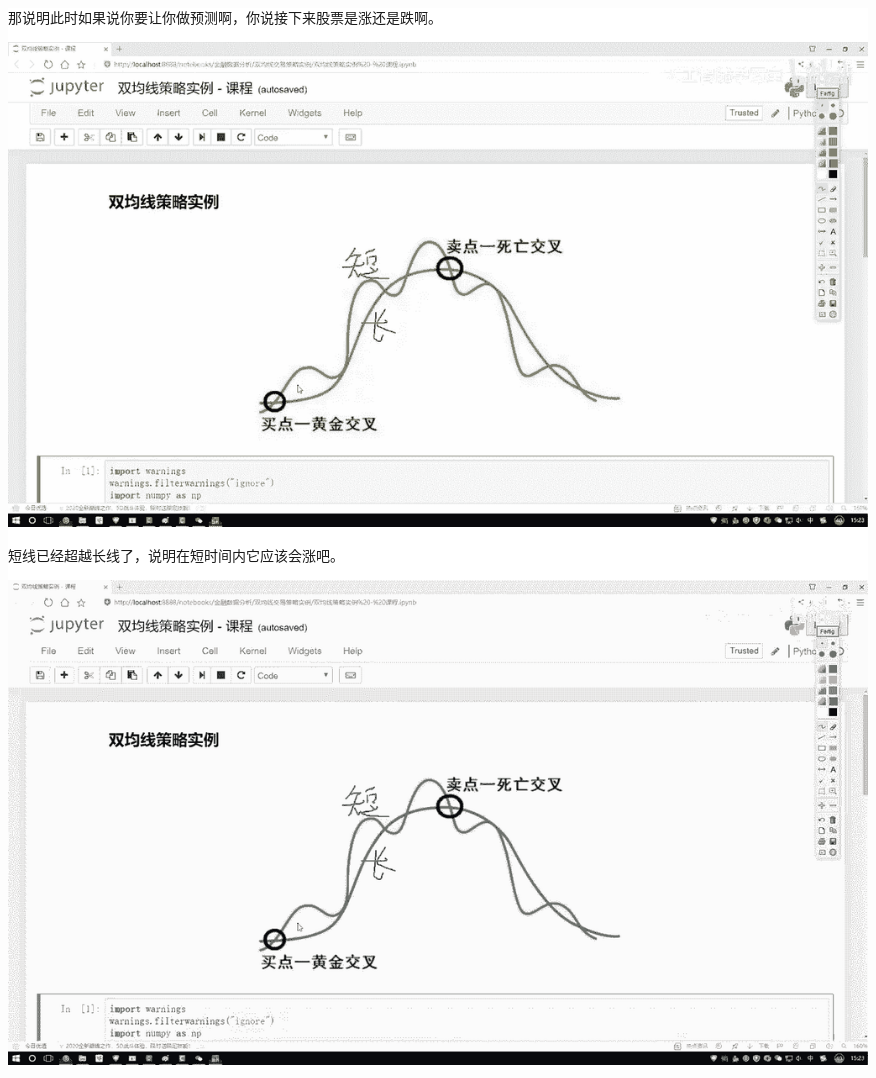 那说明此时如果说你要让你做预测啊，你说接下来股票是涨还是跌啊。

![](img/844095399fdb9fdc40db0535b99c3569_96.png)

短线已经超越长线了，说明在短时间内它应该会涨吧。

![](img/844095399fdb9fdc40db0535b99c3569_98.png)
